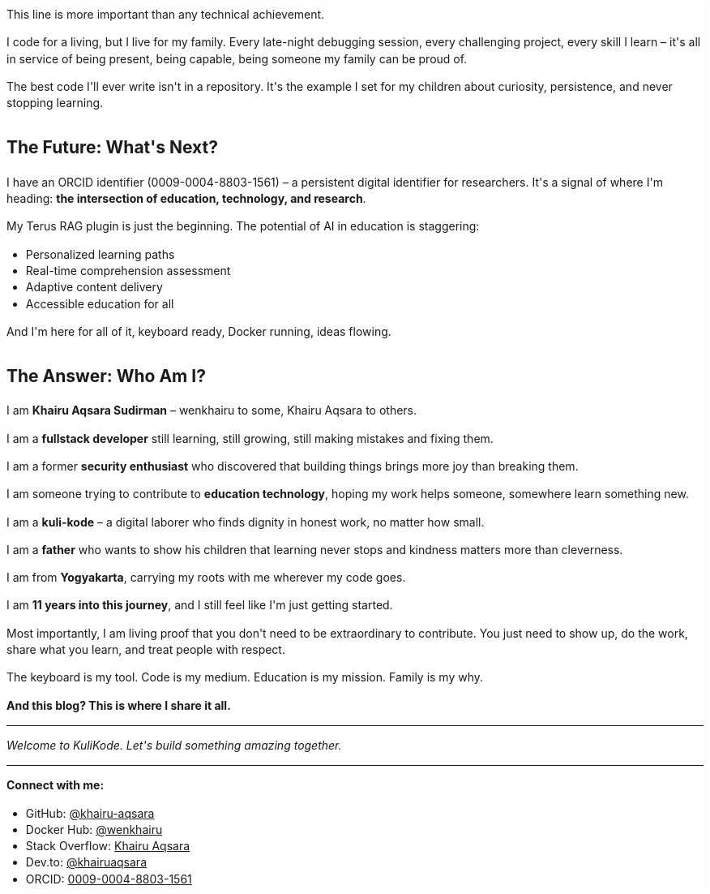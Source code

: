 This line is more important than any technical achievement.

I code for a living, but I live for my family. Every late-night debugging session, every challenging project, every skill I learn – it's all in service of being present, being capable, being someone my family can be proud of.

The best code I'll ever write isn't in a repository. It's the example I set for my children about curiosity, persistence, and never stopping learning.

## The Future: What's Next?

I have an ORCID identifier (0009-0004-8803-1561) – a persistent digital identifier for researchers. It's a signal of where I'm heading: **the intersection of education, technology, and research**.

My Terus RAG plugin is just the beginning. The potential of AI in education is staggering:
- Personalized learning paths
- Real-time comprehension assessment
- Adaptive content delivery
- Accessible education for all

And I'm here for all of it, keyboard ready, Docker running, ideas flowing.

## The Answer: Who Am I?

I am **Khairu Aqsara Sudirman** – wenkhairu to some, Khairu Aqsara to others.

I am a **fullstack developer** still learning, still growing, still making mistakes and fixing them.

I am a former **security enthusiast** who discovered that building things brings more joy than breaking them.

I am someone trying to contribute to **education technology**, hoping my work helps someone, somewhere learn something new.

I am a **kuli-kode** – a digital laborer who finds dignity in honest work, no matter how small.

I am a **father** who wants to show his children that learning never stops and kindness matters more than cleverness.

I am from **Yogyakarta**, carrying my roots with me wherever my code goes.

I am **11 years into this journey**, and I still feel like I'm just getting started.

Most importantly, I am living proof that you don't need to be extraordinary to contribute. You just need to show up, do the work, share what you learn, and treat people with respect.

The keyboard is my tool. Code is my medium. Education is my mission. Family is my why.

**And this blog? This is where I share it all.**

---

*Welcome to KuliKode. Let's build something amazing together.*

---

**Connect with me:**
- GitHub: [@khairu-aqsara](https://github.com/khairu-aqsara)
- Docker Hub: [@wenkhairu](https://hub.docker.com/u/wenkhairu)
- Stack Overflow: [Khairu Aqsara](https://stackoverflow.com/users/1082900/khairu-aqsara)
- Dev.to: [@khairuaqsara](https://dev.to/khairuaqsara)
- ORCID: [0009-0004-8803-1561](https://orcid.org/0009-0004-8803-1561)
